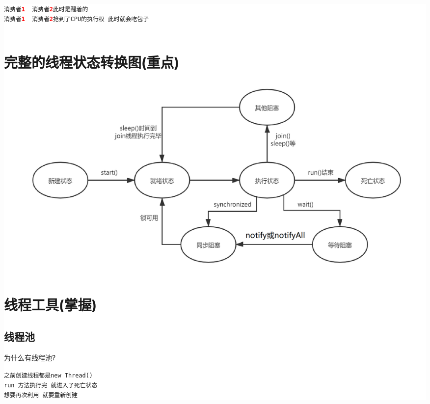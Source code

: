 ```java
消费者1  消费者2此时是醒着的 
消费者1  消费者2抢到了CPU的执行权 此时就会吃包子
    
```



# 完整的线程状态转换图(重点)

![image-20210702100628760](多线程笔记.assets/image-20210702100628760.png)

# 线程工具(掌握)

## 线程池

为什么有线程池?

```
之前创建线程都是new Thread()
run 方法执行完 就进入了死亡状态
想要再次利用 就要重新创建

```
